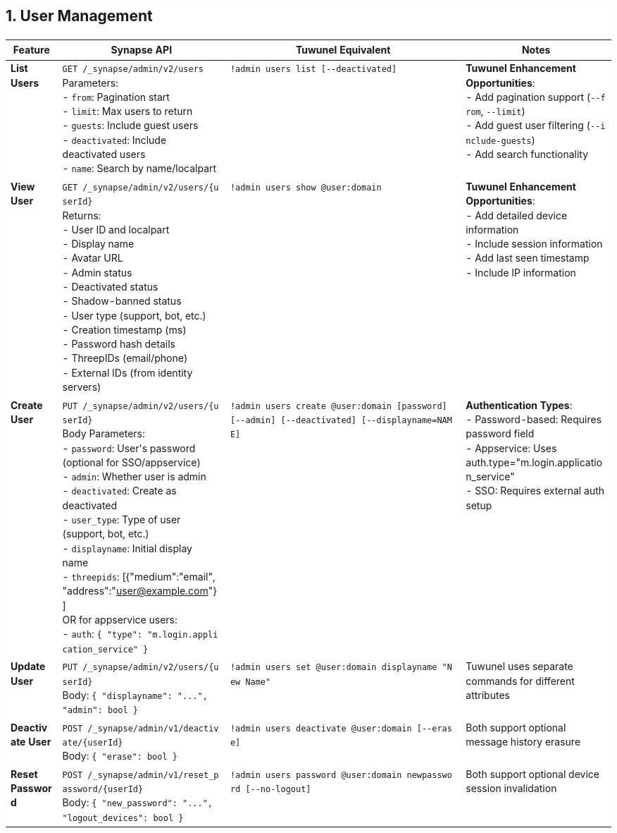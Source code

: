 ## 1. User Management

| Feature             | Synapse API                                                                                                                                                                                                                                                                                                                                                                                                                                                     | Tuwunel Equivalent                                                                           | Notes                                                                                                                                                                       |
|---------------------|-----------------------------------------------------------------------------------------------------------------------------------------------------------------------------------------------------------------------------------------------------------------------------------------------------------------------------------------------------------------------------------------------------------------------------------------------------------------|----------------------------------------------------------------------------------------------|-----------------------------------------------------------------------------------------------------------------------------------------------------------------------------|
| **List Users**      | `GET /_synapse/admin/v2/users`<br>Parameters: <br>- `from`: Pagination start<br>- `limit`: Max users to return<br>- `guests`: Include guest users<br>- `deactivated`: Include deactivated users<br>- `name`: Search by name/localpart                                                                                                                                                                                                                           | `!admin users list [--deactivated]`                                                          | **Tuwunel Enhancement Opportunities**:<br>- Add pagination support (`--from`, `--limit`)<br>- Add guest user filtering (`--include-guests`)<br>- Add search functionality   |
| **View User**       | `GET /_synapse/admin/v2/users/{userId}`<br>Returns: <br>- User ID and localpart<br>- Display name<br>- Avatar URL<br>- Admin status<br>- Deactivated status<br>- Shadow-banned status<br>- User type (support, bot, etc.)<br>- Creation timestamp (ms)<br>- Password hash details<br>- ThreepIDs (email/phone)<br>- External IDs (from identity servers)                                                                                                        | `!admin users show @user:domain`                                                             | **Tuwunel Enhancement Opportunities**:<br>- Add detailed device information<br>- Include session information<br>- Add last seen timestamp<br>- Include IP information       |
| **Create User**     | `PUT /_synapse/admin/v2/users/{userId}`<br>Body Parameters:<br>- `password`: User's password (optional for SSO/appservice)<br>- `admin`: Whether user is admin<br>- `deactivated`: Create as deactivated<br>- `user_type`: Type of user (support, bot, etc.)<br>- `displayname`: Initial display name<br>- `threepids`: [{"medium":"email", "address":"user@example.com"}]<br>OR for appservice users:<br>- `auth`: `{ "type": "m.login.application_service" }` | `!admin users create @user:domain [password] [--admin] [--deactivated] [--displayname=NAME]` | **Authentication Types**:<br>- Password-based: Requires password field<br>- Appservice: Uses auth.type="m.login.application_service"<br>- SSO: Requires external auth setup |
| **Update User**     | `PUT /_synapse/admin/v2/users/{userId}`<br>Body: `{ "displayname": "...", "admin": bool }`                                                                                                                                                                                                                                                                                                                                                                      | `!admin users set @user:domain displayname "New Name"`                                       | Tuwunel uses separate commands for different attributes                                                                                                                     |
| **Deactivate User** | `POST /_synapse/admin/v1/deactivate/{userId}`<br>Body: `{ "erase": bool }`                                                                                                                                                                                                                                                                                                                                                                                      | `!admin users deactivate @user:domain [--erase]`                                             | Both support optional message history erasure                                                                                                                               |
| **Reset Password**  | `POST /_synapse/admin/v1/reset_password/{userId}`<br>Body: `{ "new_password": "...", "logout_devices": bool }`                                                                                                                                                                                                                                                                                                                                                  | `!admin users password @user:domain newpassword [--no-logout]`                               | Both support optional device session invalidation                                                                                                                           |